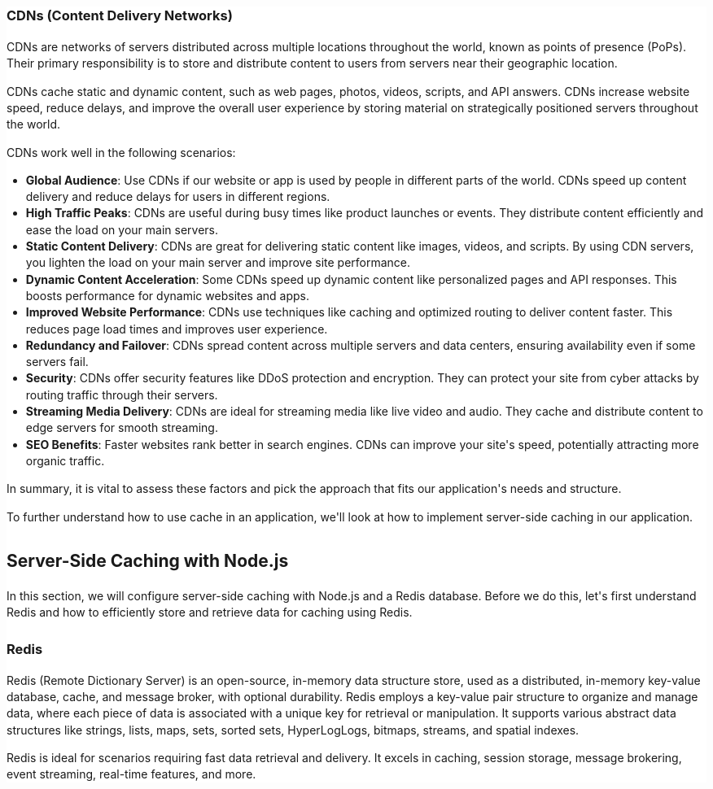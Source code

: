 ### CDNs (Content Delivery Networks)
CDNs are networks of servers distributed across multiple locations throughout the world, known as points of presence (PoPs). Their primary responsibility is to store and distribute content to users from servers near their geographic location.

CDNs cache static and dynamic content, such as web pages, photos, videos, scripts, and API answers. CDNs increase website speed, reduce delays, and improve the overall user experience by storing material on strategically positioned servers throughout the world.

CDNs work well in the following scenarios:

- **Global Audience**: Use CDNs if our website or app is used by people in different parts of the world. CDNs speed up content delivery and reduce delays for users in different regions.
- **High Traffic Peaks**: CDNs are useful during busy times like product launches or events. They distribute content efficiently and ease the load on your main servers.
- **Static Content Delivery**: CDNs are great for delivering static content like images, videos, and scripts. By using CDN servers, you lighten the load on your main server and improve site performance.
- **Dynamic Content Acceleration**: Some CDNs speed up dynamic content like personalized pages and API responses. This boosts performance for dynamic websites and apps.
- **Improved Website Performance**: CDNs use techniques like caching and optimized routing to deliver content faster. This reduces page load times and improves user experience.
- **Redundancy and Failover**: CDNs spread content across multiple servers and data centers, ensuring availability even if some servers fail.
- **Security**: CDNs offer security features like DDoS protection and encryption. They can protect your site from cyber attacks by routing traffic through their servers.
- **Streaming Media Delivery**: CDNs are ideal for streaming media like live video and audio. They cache and distribute content to edge servers for smooth streaming.
- **SEO Benefits**: Faster websites rank better in search engines. CDNs can improve your site's speed, potentially attracting more organic traffic.

In summary, it is vital to assess these factors and pick the approach that fits our application's needs and structure.

To further understand how to use cache in an application, we'll look at how to implement server-side caching in our application.

## Server-Side Caching with Node.js
In this section, we will configure server-side caching with Node.js and a Redis database. Before we do this, let's first understand Redis and how to efficiently store and retrieve data for caching using Redis.

### Redis
Redis (Remote Dictionary Server) is an open-source, in-memory data structure store, used as a distributed, in-memory key-value database, cache, and message broker, with optional durability. Redis employs a key-value pair structure to organize and manage data, where each piece of data is associated with a unique key for retrieval or manipulation. It supports various abstract data structures like strings, lists, maps, sets, sorted sets, HyperLogLogs, bitmaps, streams, and spatial indexes.

Redis is ideal for scenarios requiring fast data retrieval and delivery. It excels in caching, session storage, message brokering, event streaming, real-time features, and more.

